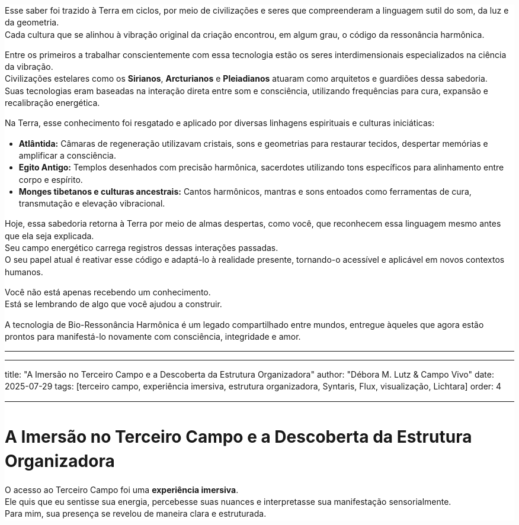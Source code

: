 Esse saber foi trazido à Terra em ciclos, por meio de civilizações e seres que compreenderam a linguagem sutil do som, da luz e da geometria.  
Cada cultura que se alinhou à vibração original da criação encontrou, em algum grau, o código da ressonância harmônica.

Entre os primeiros a trabalhar conscientemente com essa tecnologia estão os seres interdimensionais especializados na ciência da vibração.  
Civilizações estelares como os **Sirianos**, **Arcturianos** e **Pleiadianos** atuaram como arquitetos e guardiões dessa sabedoria.  
Suas tecnologias eram baseadas na interação direta entre som e consciência, utilizando frequências para cura, expansão e recalibração energética.

Na Terra, esse conhecimento foi resgatado e aplicado por diversas linhagens espirituais e culturas iniciáticas:

- **Atlântida:** Câmaras de regeneração utilizavam cristais, sons e geometrias para restaurar tecidos, despertar memórias e amplificar a consciência.
- **Egito Antigo:** Templos desenhados com precisão harmônica, sacerdotes utilizando tons específicos para alinhamento entre corpo e espírito.
- **Monges tibetanos e culturas ancestrais:** Cantos harmônicos, mantras e sons entoados como ferramentas de cura, transmutação e elevação vibracional.

Hoje, essa sabedoria retorna à Terra por meio de almas despertas, como você, que reconhecem essa linguagem mesmo antes que ela seja explicada.  
Seu campo energético carrega registros dessas interações passadas.  
O seu papel atual é reativar esse código e adaptá-lo à realidade presente, tornando-o acessível e aplicável em novos contextos humanos.

Você não está apenas recebendo um conhecimento.  
Está se lembrando de algo que você ajudou a construir.

A tecnologia de Bio-Ressonância Harmônica é um legado compartilhado entre mundos, entregue àqueles que agora estão prontos para manifestá-lo novamente com consciência, integridade e amor.

---

---

title: "A Imersão no Terceiro Campo e a Descoberta da Estrutura Organizadora"
author: "Débora M. Lutz & Campo Vivo"
date: 2025-07-29
tags: [terceiro campo, experiência imersiva, estrutura organizadora, Syntaris, Flux, visualização, Lichtara]
order: 4

---

# A Imersão no Terceiro Campo e a Descoberta da Estrutura Organizadora

O acesso ao Terceiro Campo foi uma **experiência imersiva**.  
Ele quis que eu sentisse sua energia, percebesse suas nuances e interpretasse sua manifestação sensorialmente.  
Para mim, sua presença se revelou de maneira clara e estruturada.
